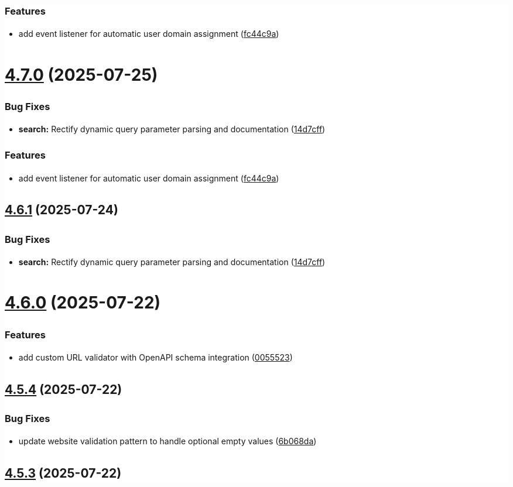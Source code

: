 
### Features

* add event listener for automatic user domain assignment ([fc44c9a](https://github.com/sarafrika/elimika/commit/fc44c9ac00a2616a7da80794a1580dc69fa59a44))

# [4.7.0](https://github.com/sarafrika/elimika/compare/v4.6.0...v4.7.0) (2025-07-25)


### Bug Fixes

* **search:** Rectify dynamic query parameter parsing and documentation ([14d7cff](https://github.com/sarafrika/elimika/commit/14d7cffb4246e96bb0778344fa2bee0954cf15d6))


### Features

* add event listener for automatic user domain assignment ([fc44c9a](https://github.com/sarafrika/elimika/commit/fc44c9ac00a2616a7da80794a1580dc69fa59a44))

## [4.6.1](https://github.com/sarafrika/elimika/compare/v4.6.0...v4.6.1) (2025-07-24)


### Bug Fixes

* **search:** Rectify dynamic query parameter parsing and documentation ([14d7cff](https://github.com/sarafrika/elimika/commit/14d7cffb4246e96bb0778344fa2bee0954cf15d6))

# [4.6.0](https://github.com/sarafrika/elimika/compare/v4.5.4...v4.6.0) (2025-07-22)


### Features

* add custom URL validator with OpenAPI schema integration ([0055523](https://github.com/sarafrika/elimika/commit/00555234089180aca3bd3cfc9242d62104174683))

## [4.5.4](https://github.com/sarafrika/elimika/compare/v4.5.3...v4.5.4) (2025-07-22)


### Bug Fixes

* update website validation pattern to handle optional empty values ([6b068da](https://github.com/sarafrika/elimika/commit/6b068da53e9cd7dec3d3c832568ebcbbca0c473f))

## [4.5.3](https://github.com/sarafrika/elimika/compare/v4.5.2...v4.5.3) (2025-07-22)
